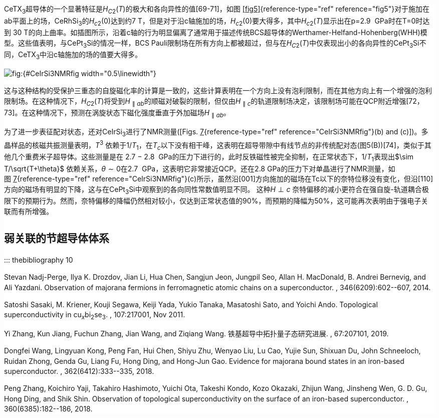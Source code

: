 CeTX$_3$超导体的一个显著特征是$H_{C2}(T)$的极大和各向异性的值\[69-71\]，如图 [\[fig5\]](#fig5){reference-type="ref"
reference="fig5"}对于施加在ab平面上的场，CeRhSi$_3$的$H_{c2}(0)$达到约$7$ T，但是对于沿c轴施加的场，$H_{c2}(0)$要大得多，其中$H_{c2}(T)$显示出在p=2.9 
GPa时在T=0时达到 30 T的向上曲率。如插图所示，沿着c轴的行为明显偏离了通常用于描述传统BCS超导体的Werthamer-Helfand-Hohenberg(WHH)模型。这些值表明，与CePt$_3$Si的情况一样，BCS
Pauli限制场在所有方向上都被超过，但与在$H_{C2}(T)$中仅表现出小的各向异性的CePt$_3$Si不同，CeTX$_3$中沿c轴施加的场的值要大得多。

![](fig5.png "fig:"){#CeIrSi3NMRfig width="0.5\\linewidth"}

这与这种结构的受保护三重态的自旋磁化率的计算是一致的，这些计算表明在一个方向上没有泡利限制，而在其他方向上有一个增强的泡利限制场。在这种情况下，$H_{C2}(T)$将受到$H_{\parallel ab}$的顺磁对破裂的限制，但仅由$H_{\parallel c}$的轨道限制场决定，该限制场可能在QCP附近增强\[72，73\]。在这种情况下，预测在涡旋状态下磁化强度垂直于外加磁场$H_{\parallel ab}$。

为了进一步表征配对状态，还对CeIrSi$_3$进行了NMR测量(\[Figs. [7](#CeIrSi3NMRfig){reference-type="ref"
reference="CeIrSi3NMRfig"}(b) and
(c)\])。多晶样品的核磁共振测量表明，$T^3$
依赖于$1/T_1$，在$T_c$以下没有相干峰，这表明在超导带隙中有线节点的非传统配对态(图5(B))\[74\]，类似于其他几个重费米子超导体。这些测量是在
$2.7~-~2.8$ 
GPa的压力下进行的，此时反铁磁性被完全抑制，在正常状态下，$1/T_1$表现出$\sim T/\sqrt{T+\theta}$
依赖关系，$\theta\sim0$在2.7  GPa，这表明它非常接近QCP。还在2.8
GPa的压力下对单晶进行了NMR测量，如图 [7](#CeIrSi3NMRfig){reference-type="ref"
reference="CeIrSi3NMRfig"}(c)所示，虽然沿\[001\]方向施加的磁场在Tc以下的奈特位移没有变化，但沿\[110\]方向的磁场有明显的下降，这与在CePt$_3$Si中观察到的各向同性常数值明显不同。
这种$H\perp c$
奈特偏移的减小更符合在强自旋-轨道耦合极限下的预期行为。然而，奈特偏移的降幅仍然相对较小，仅达到正常状态值的90%，而预期的降幅为50%，这可能再次表明由于强电子关联而有所增强。

## 弱关联的节超导体体系

::: thebibliography
10

Stevan Nadj-Perge, Ilya K. Drozdov, Jian Li, Hua Chen, Sangjun Jeon,
Jungpil Seo, Allan H. MacDonald, B. Andrei Bernevig, and Ali Yazdani.
Observation of majorana fermions in ferromagnetic atomic chains on a
superconductor. , 346(6209):602--607, 2014.

Satoshi Sasaki, M. Kriener, Kouji Segawa, Keiji Yada, Yukio Tanaka,
Masatoshi Sato, and Yoichi Ando. Topological superconductivity in
${\mathrm{cu}}_{x}{\mathrm{bi}}_{2}{\mathrm{se}}_{3}$. , 107:217001, Nov
2011.

Yi Zhang, Kun Jiang, Fuchun Zhang, Jian Wang, and Ziqiang Wang.
铁基超导中拓扑量子态研究进展. , 67:207101, 2019.

Dongfei Wang, Lingyuan Kong, Peng Fan, Hui Chen, Shiyu Zhu, Wenyao Liu,
Lu Cao, Yujie Sun, Shixuan Du, John Schneeloch, Ruidan Zhong, Genda Gu,
Liang Fu, Hong Ding, and Hong-Jun Gao. Evidence for majorana bound
states in an iron-based superconductor. , 362(6412):333--335, 2018.

Peng Zhang, Koichiro Yaji, Takahiro Hashimoto, Yuichi Ota, Takeshi
Kondo, Kozo Okazaki, Zhijun Wang, Jinsheng Wen, G. D. Gu, Hong Ding, and
Shik Shin. Observation of topological superconductivity on the surface
of an iron-based superconductor. , 360(6385):182--186, 2018.
